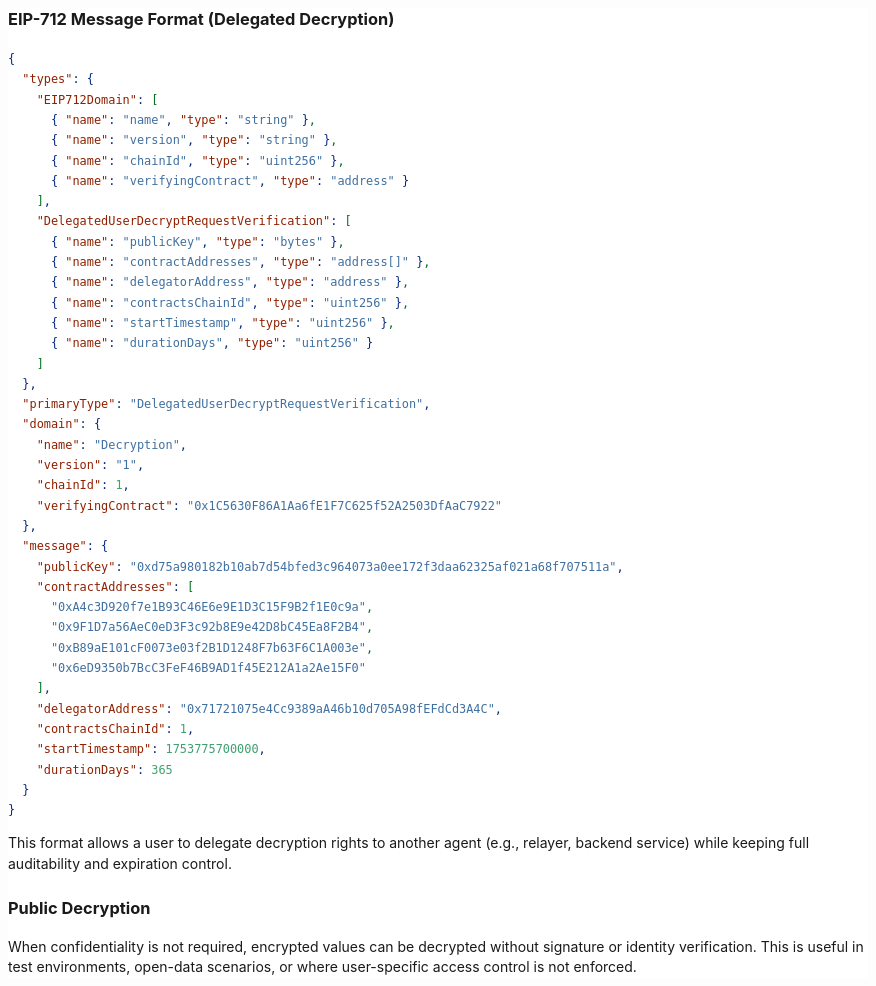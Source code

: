 ### EIP-712 Message Format (Delegated Decryption)

```json
{
  "types": {
    "EIP712Domain": [
      { "name": "name", "type": "string" },
      { "name": "version", "type": "string" },
      { "name": "chainId", "type": "uint256" },
      { "name": "verifyingContract", "type": "address" }
    ],
    "DelegatedUserDecryptRequestVerification": [
      { "name": "publicKey", "type": "bytes" },
      { "name": "contractAddresses", "type": "address[]" },
      { "name": "delegatorAddress", "type": "address" },
      { "name": "contractsChainId", "type": "uint256" },
      { "name": "startTimestamp", "type": "uint256" },
      { "name": "durationDays", "type": "uint256" }
    ]
  },
  "primaryType": "DelegatedUserDecryptRequestVerification",
  "domain": {
    "name": "Decryption",
    "version": "1",
    "chainId": 1,
    "verifyingContract": "0x1C5630F86A1Aa6fE1F7C625f52A2503DfAaC7922"
  },
  "message": {
    "publicKey": "0xd75a980182b10ab7d54bfed3c964073a0ee172f3daa62325af021a68f707511a",
    "contractAddresses": [
      "0xA4c3D920f7e1B93C46E6e9E1D3C15F9B2f1E0c9a",
      "0x9F1D7a56AeC0eD3F3c92b8E9e42D8bC45Ea8F2B4",
      "0xB89aE101cF0073e03f2B1D1248F7b63F6C1A003e",
      "0x6eD9350b7BcC3FeF46B9AD1f45E212A1a2Ae15F0"
    ],
    "delegatorAddress": "0x71721075e4Cc9389aA46b10d705A98fEFdCd3A4C",
    "contractsChainId": 1,
    "startTimestamp": 1753775700000,
    "durationDays": 365
  }
}
```

This format allows a user to delegate decryption rights to another agent (e.g., relayer, backend service) while keeping full auditability and expiration control.

### Public Decryption

When confidentiality is not required, encrypted values can be decrypted without signature or identity verification. This is useful in test environments, open-data scenarios, or where user-specific access control is not enforced.
